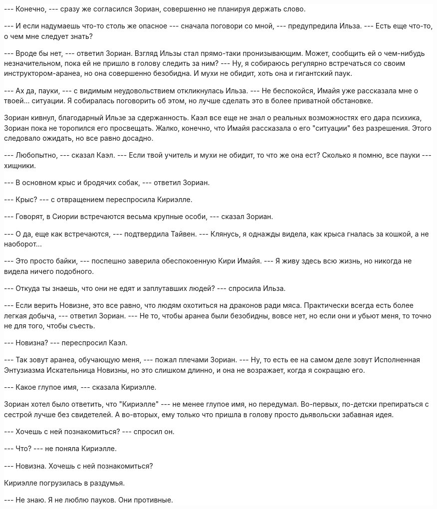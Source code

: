 --- Конечно, --- сразу же согласился Зориан, совершенно не планируя держать слово.

--- И если надумаешь что-то столь же опасное --- сначала поговори со мной, --- предупредила Ильза. --- Есть еще что-то, о чем мне следует знать?

--- Вроде бы нет, --- ответил Зориан. Взгляд Ильзы стал прямо-таки пронизывающим. Может, сообщить ей о чем-нибудь незначительном, пока ей не пришло в голову следить за ним? --- Ну, я собираюсь регулярно встречаться со своим инструктором-аранеа, но она совершенно безобидна. И мухи не обидит, хоть она и гигантский паук.

--- Ах да, пауки, --- с видимым неудовольствием откликнулась Ильза. --- Не беспокойся, Имайя уже рассказала мне о твоей... ситуации. Я собиралась поговорить об этом, но лучше сделать это в более приватной обстановке.

Зориан кивнул, благодарный Ильзе за сдержанность. Каэл все еще не знал о реальных возможностях его дара психика, Зориан пока не торопился его просвещать. Жалко, конечно, что Имайя рассказала о его "ситуации" без разрешения. Этого следовало ожидать, но все равно досадно.

--- Любопытно, --- сказал Каэл. --- Если твой учитель и мухи не обидит, то что же она ест? Сколько я помню, все пауки --- хищники.

--- В основном крыс и бродячих собак, --- ответил Зориан.

--- Крыс? --- с отвращением переспросила Кириэлле.

--- Говорят, в Сиории встречаются весьма крупные особи, --- сказал Зориан.

--- О да, еще как встречаются, --- подтвердила Тайвен. --- Клянусь, я однажды видела, как крыса гналась за кошкой, а не наоборот...

--- Это просто байки, --- поспешно заверила обеспокоенную Кири Имайя. --- Я живу здесь всю жизнь, но никогда не видела ничего подобного.

--- Откуда ты знаешь, что они не едят и заплутавших людей? --- спросила Ильза.

--- Если верить Новизне, это все равно, что людям охотиться на драконов ради мяса. Практически всегда есть более легкая добыча, --- ответил Зориан. --- Не то, чтобы аранеа были безобидны, вовсе нет, но если они и убьют меня, то точно не для того, чтобы съесть.

--- Новизна? --- переспросил Каэл.

--- Так зовут аранеа, обучающую меня, --- пожал плечами Зориан. --- Ну, то есть ее на самом деле зовут Исполненная Энтузиазма Искательница Новизны, но это слишком длинно, и она не возражает, когда я сокращаю его.

--- Какое глупое имя, --- сказала Кириэлле.

Зориан хотел было ответить, что "Кириэлле" --- не менее глупое имя, но передумал. Во-первых, по-детски препираться с сестрой лучше без свидетелей. А во-вторых, ему только что пришла в голову просто дьявольски забавная идея.

--- Хочешь с ней познакомиться? --- спросил он.

--- Что? --- не поняла Кириэлле.

--- Новизна. Хочешь с ней познакомиться?

Кириэлле погрузилась в раздумья.

--- Не знаю. Я не люблю пауков. Они противные.
